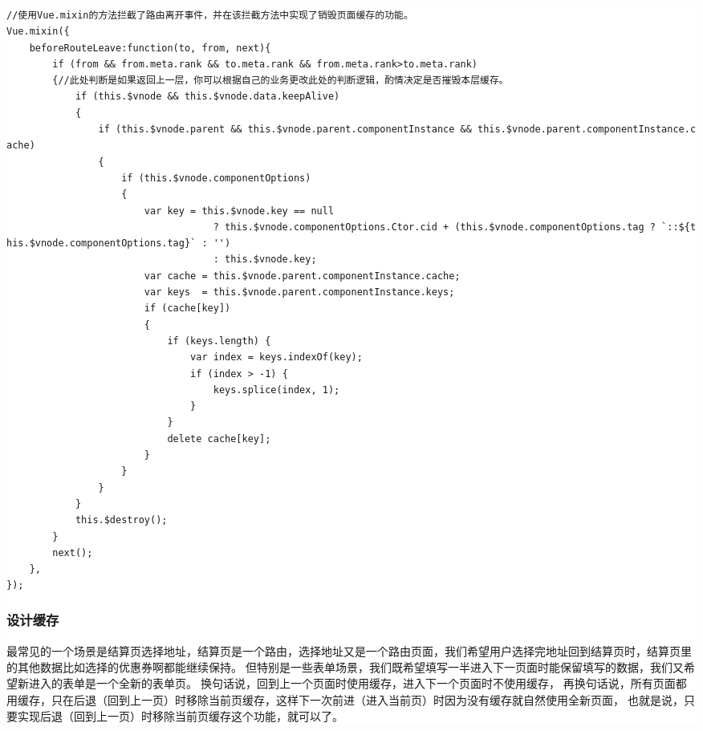     //使用Vue.mixin的方法拦截了路由离开事件，并在该拦截方法中实现了销毁页面缓存的功能。
    Vue.mixin({
        beforeRouteLeave:function(to, from, next){
            if (from && from.meta.rank && to.meta.rank && from.meta.rank>to.meta.rank)
            {//此处判断是如果返回上一层，你可以根据自己的业务更改此处的判断逻辑，酌情决定是否摧毁本层缓存。
                if (this.$vnode && this.$vnode.data.keepAlive)
                {
                    if (this.$vnode.parent && this.$vnode.parent.componentInstance && this.$vnode.parent.componentInstance.cache)
                    {
                        if (this.$vnode.componentOptions)
                        {
                            var key = this.$vnode.key == null
                                        ? this.$vnode.componentOptions.Ctor.cid + (this.$vnode.componentOptions.tag ? `::${this.$vnode.componentOptions.tag}` : '')
                                        : this.$vnode.key;
                            var cache = this.$vnode.parent.componentInstance.cache;
                            var keys  = this.$vnode.parent.componentInstance.keys;
                            if (cache[key])
                            {
                                if (keys.length) {
                                    var index = keys.indexOf(key);
                                    if (index > -1) {
                                        keys.splice(index, 1);
                                    }
                                }
                                delete cache[key];
                            }
                        }
                    }
                }
                this.$destroy();
            }
            next();
        },
    });

### 设计缓存

最常见的一个场景是结算页选择地址，结算页是一个路由，选择地址又是一个路由页面，我们希望用户选择完地址回到结算页时，结算页里的其他数据比如选择的优惠券啊都能继续保持。
但特别是一些表单场景，我们既希望填写一半进入下一页面时能保留填写的数据，我们又希望新进入的表单是一个全新的表单页。
换句话说，回到上一个页面时使用缓存，进入下一个页面时不使用缓存，
再换句话说，所有页面都用缓存，只在后退（回到上一页）时移除当前页缓存，这样下一次前进（进入当前页）时因为没有缓存就自然使用全新页面，
也就是说，只要实现后退（回到上一页）时移除当前页缓存这个功能，就可以了。




